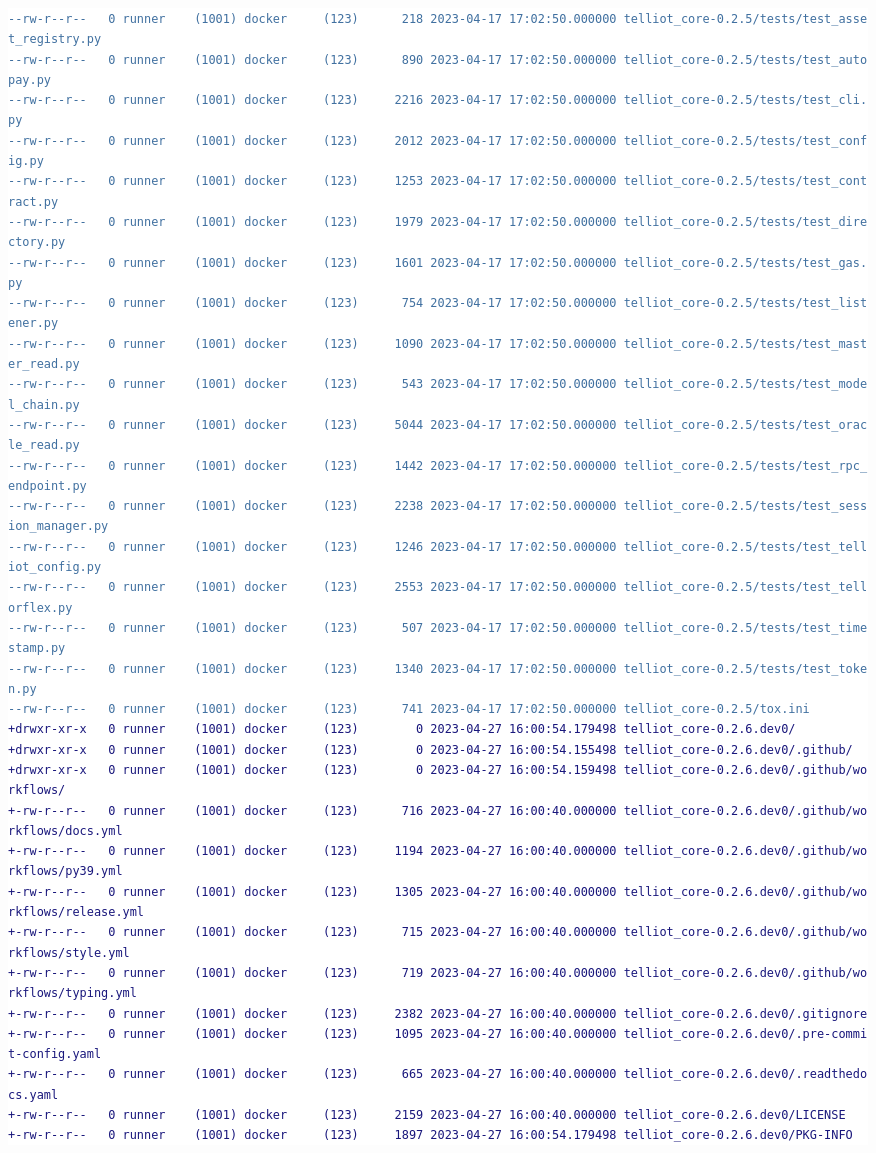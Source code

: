 ```diff
--rw-r--r--   0 runner    (1001) docker     (123)      218 2023-04-17 17:02:50.000000 telliot_core-0.2.5/tests/test_asset_registry.py
--rw-r--r--   0 runner    (1001) docker     (123)      890 2023-04-17 17:02:50.000000 telliot_core-0.2.5/tests/test_autopay.py
--rw-r--r--   0 runner    (1001) docker     (123)     2216 2023-04-17 17:02:50.000000 telliot_core-0.2.5/tests/test_cli.py
--rw-r--r--   0 runner    (1001) docker     (123)     2012 2023-04-17 17:02:50.000000 telliot_core-0.2.5/tests/test_config.py
--rw-r--r--   0 runner    (1001) docker     (123)     1253 2023-04-17 17:02:50.000000 telliot_core-0.2.5/tests/test_contract.py
--rw-r--r--   0 runner    (1001) docker     (123)     1979 2023-04-17 17:02:50.000000 telliot_core-0.2.5/tests/test_directory.py
--rw-r--r--   0 runner    (1001) docker     (123)     1601 2023-04-17 17:02:50.000000 telliot_core-0.2.5/tests/test_gas.py
--rw-r--r--   0 runner    (1001) docker     (123)      754 2023-04-17 17:02:50.000000 telliot_core-0.2.5/tests/test_listener.py
--rw-r--r--   0 runner    (1001) docker     (123)     1090 2023-04-17 17:02:50.000000 telliot_core-0.2.5/tests/test_master_read.py
--rw-r--r--   0 runner    (1001) docker     (123)      543 2023-04-17 17:02:50.000000 telliot_core-0.2.5/tests/test_model_chain.py
--rw-r--r--   0 runner    (1001) docker     (123)     5044 2023-04-17 17:02:50.000000 telliot_core-0.2.5/tests/test_oracle_read.py
--rw-r--r--   0 runner    (1001) docker     (123)     1442 2023-04-17 17:02:50.000000 telliot_core-0.2.5/tests/test_rpc_endpoint.py
--rw-r--r--   0 runner    (1001) docker     (123)     2238 2023-04-17 17:02:50.000000 telliot_core-0.2.5/tests/test_session_manager.py
--rw-r--r--   0 runner    (1001) docker     (123)     1246 2023-04-17 17:02:50.000000 telliot_core-0.2.5/tests/test_telliot_config.py
--rw-r--r--   0 runner    (1001) docker     (123)     2553 2023-04-17 17:02:50.000000 telliot_core-0.2.5/tests/test_tellorflex.py
--rw-r--r--   0 runner    (1001) docker     (123)      507 2023-04-17 17:02:50.000000 telliot_core-0.2.5/tests/test_timestamp.py
--rw-r--r--   0 runner    (1001) docker     (123)     1340 2023-04-17 17:02:50.000000 telliot_core-0.2.5/tests/test_token.py
--rw-r--r--   0 runner    (1001) docker     (123)      741 2023-04-17 17:02:50.000000 telliot_core-0.2.5/tox.ini
+drwxr-xr-x   0 runner    (1001) docker     (123)        0 2023-04-27 16:00:54.179498 telliot_core-0.2.6.dev0/
+drwxr-xr-x   0 runner    (1001) docker     (123)        0 2023-04-27 16:00:54.155498 telliot_core-0.2.6.dev0/.github/
+drwxr-xr-x   0 runner    (1001) docker     (123)        0 2023-04-27 16:00:54.159498 telliot_core-0.2.6.dev0/.github/workflows/
+-rw-r--r--   0 runner    (1001) docker     (123)      716 2023-04-27 16:00:40.000000 telliot_core-0.2.6.dev0/.github/workflows/docs.yml
+-rw-r--r--   0 runner    (1001) docker     (123)     1194 2023-04-27 16:00:40.000000 telliot_core-0.2.6.dev0/.github/workflows/py39.yml
+-rw-r--r--   0 runner    (1001) docker     (123)     1305 2023-04-27 16:00:40.000000 telliot_core-0.2.6.dev0/.github/workflows/release.yml
+-rw-r--r--   0 runner    (1001) docker     (123)      715 2023-04-27 16:00:40.000000 telliot_core-0.2.6.dev0/.github/workflows/style.yml
+-rw-r--r--   0 runner    (1001) docker     (123)      719 2023-04-27 16:00:40.000000 telliot_core-0.2.6.dev0/.github/workflows/typing.yml
+-rw-r--r--   0 runner    (1001) docker     (123)     2382 2023-04-27 16:00:40.000000 telliot_core-0.2.6.dev0/.gitignore
+-rw-r--r--   0 runner    (1001) docker     (123)     1095 2023-04-27 16:00:40.000000 telliot_core-0.2.6.dev0/.pre-commit-config.yaml
+-rw-r--r--   0 runner    (1001) docker     (123)      665 2023-04-27 16:00:40.000000 telliot_core-0.2.6.dev0/.readthedocs.yaml
+-rw-r--r--   0 runner    (1001) docker     (123)     2159 2023-04-27 16:00:40.000000 telliot_core-0.2.6.dev0/LICENSE
+-rw-r--r--   0 runner    (1001) docker     (123)     1897 2023-04-27 16:00:54.179498 telliot_core-0.2.6.dev0/PKG-INFO
```